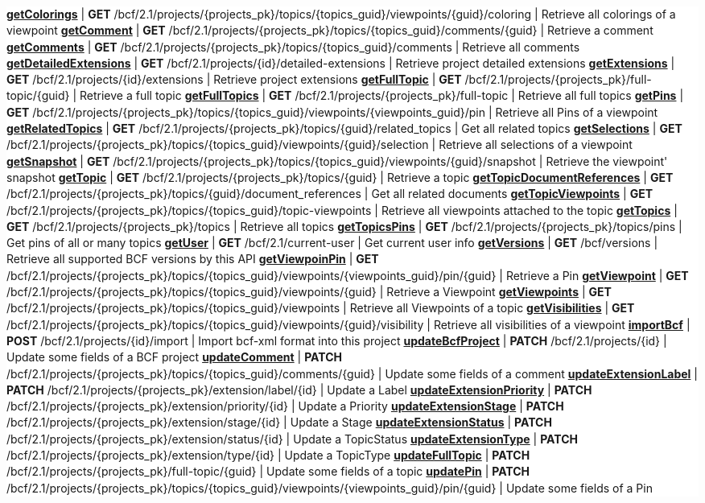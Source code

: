 [**getColorings**](BcfApi.md#getColorings) | **GET** /bcf/2.1/projects/{projects_pk}/topics/{topics_guid}/viewpoints/{guid}/coloring | Retrieve all colorings of a viewpoint
[**getComment**](BcfApi.md#getComment) | **GET** /bcf/2.1/projects/{projects_pk}/topics/{topics_guid}/comments/{guid} | Retrieve a comment
[**getComments**](BcfApi.md#getComments) | **GET** /bcf/2.1/projects/{projects_pk}/topics/{topics_guid}/comments | Retrieve all comments
[**getDetailedExtensions**](BcfApi.md#getDetailedExtensions) | **GET** /bcf/2.1/projects/{id}/detailed-extensions | Retrieve project detailed extensions
[**getExtensions**](BcfApi.md#getExtensions) | **GET** /bcf/2.1/projects/{id}/extensions | Retrieve project extensions
[**getFullTopic**](BcfApi.md#getFullTopic) | **GET** /bcf/2.1/projects/{projects_pk}/full-topic/{guid} | Retrieve a full topic
[**getFullTopics**](BcfApi.md#getFullTopics) | **GET** /bcf/2.1/projects/{projects_pk}/full-topic | Retrieve all full topics
[**getPins**](BcfApi.md#getPins) | **GET** /bcf/2.1/projects/{projects_pk}/topics/{topics_guid}/viewpoints/{viewpoints_guid}/pin | Retrieve all Pins of a viewpoint
[**getRelatedTopics**](BcfApi.md#getRelatedTopics) | **GET** /bcf/2.1/projects/{projects_pk}/topics/{guid}/related_topics | Get all related topics
[**getSelections**](BcfApi.md#getSelections) | **GET** /bcf/2.1/projects/{projects_pk}/topics/{topics_guid}/viewpoints/{guid}/selection | Retrieve all selections of a viewpoint
[**getSnapshot**](BcfApi.md#getSnapshot) | **GET** /bcf/2.1/projects/{projects_pk}/topics/{topics_guid}/viewpoints/{guid}/snapshot | Retrieve the viewpoint&#39; snapshot
[**getTopic**](BcfApi.md#getTopic) | **GET** /bcf/2.1/projects/{projects_pk}/topics/{guid} | Retrieve a topic
[**getTopicDocumentReferences**](BcfApi.md#getTopicDocumentReferences) | **GET** /bcf/2.1/projects/{projects_pk}/topics/{guid}/document_references | Get all related documents
[**getTopicViewpoints**](BcfApi.md#getTopicViewpoints) | **GET** /bcf/2.1/projects/{projects_pk}/topics/{topics_guid}/topic-viewpoints | Retrieve all viewpoints attached to the topic
[**getTopics**](BcfApi.md#getTopics) | **GET** /bcf/2.1/projects/{projects_pk}/topics | Retrieve all topics
[**getTopicsPins**](BcfApi.md#getTopicsPins) | **GET** /bcf/2.1/projects/{projects_pk}/topics/pins | Get pins of all or many topics
[**getUser**](BcfApi.md#getUser) | **GET** /bcf/2.1/current-user | Get current user info
[**getVersions**](BcfApi.md#getVersions) | **GET** /bcf/versions | Retrieve all supported BCF versions by this API
[**getViewpoinPin**](BcfApi.md#getViewpoinPin) | **GET** /bcf/2.1/projects/{projects_pk}/topics/{topics_guid}/viewpoints/{viewpoints_guid}/pin/{guid} | Retrieve a Pin
[**getViewpoint**](BcfApi.md#getViewpoint) | **GET** /bcf/2.1/projects/{projects_pk}/topics/{topics_guid}/viewpoints/{guid} | Retrieve a Viewpoint
[**getViewpoints**](BcfApi.md#getViewpoints) | **GET** /bcf/2.1/projects/{projects_pk}/topics/{topics_guid}/viewpoints | Retrieve all Viewpoints of a topic
[**getVisibilities**](BcfApi.md#getVisibilities) | **GET** /bcf/2.1/projects/{projects_pk}/topics/{topics_guid}/viewpoints/{guid}/visibility | Retrieve all visibilities of a viewpoint
[**importBcf**](BcfApi.md#importBcf) | **POST** /bcf/2.1/projects/{id}/import | Import bcf-xml format into this project
[**updateBcfProject**](BcfApi.md#updateBcfProject) | **PATCH** /bcf/2.1/projects/{id} | Update some fields of a BCF project
[**updateComment**](BcfApi.md#updateComment) | **PATCH** /bcf/2.1/projects/{projects_pk}/topics/{topics_guid}/comments/{guid} | Update some fields of a comment
[**updateExtensionLabel**](BcfApi.md#updateExtensionLabel) | **PATCH** /bcf/2.1/projects/{projects_pk}/extension/label/{id} | Update a Label
[**updateExtensionPriority**](BcfApi.md#updateExtensionPriority) | **PATCH** /bcf/2.1/projects/{projects_pk}/extension/priority/{id} | Update a Priority
[**updateExtensionStage**](BcfApi.md#updateExtensionStage) | **PATCH** /bcf/2.1/projects/{projects_pk}/extension/stage/{id} | Update a Stage
[**updateExtensionStatus**](BcfApi.md#updateExtensionStatus) | **PATCH** /bcf/2.1/projects/{projects_pk}/extension/status/{id} | Update a TopicStatus
[**updateExtensionType**](BcfApi.md#updateExtensionType) | **PATCH** /bcf/2.1/projects/{projects_pk}/extension/type/{id} | Update a TopicType
[**updateFullTopic**](BcfApi.md#updateFullTopic) | **PATCH** /bcf/2.1/projects/{projects_pk}/full-topic/{guid} | Update some fields of a topic
[**updatePin**](BcfApi.md#updatePin) | **PATCH** /bcf/2.1/projects/{projects_pk}/topics/{topics_guid}/viewpoints/{viewpoints_guid}/pin/{guid} | Update some fields of a Pin